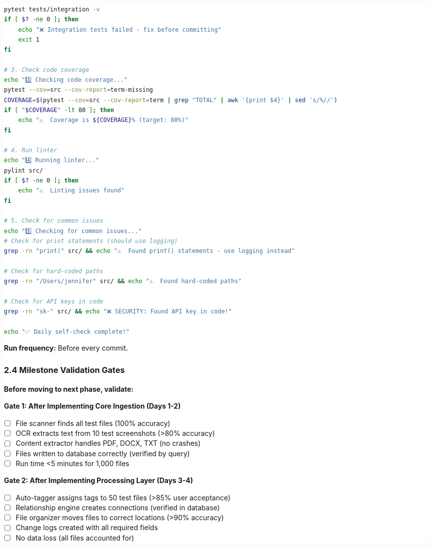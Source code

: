 ```bash
pytest tests/integration -v
if [ $? -ne 0 ]; then
    echo "❌ Integration tests failed - fix before committing"
    exit 1
fi

# 3. Check code coverage
echo "3️⃣ Checking code coverage..."
pytest --cov=src --cov-report=term-missing
COVERAGE=$(pytest --cov=src --cov-report=term | grep "TOTAL" | awk '{print $4}' | sed 's/%//')
if [ "$COVERAGE" -lt 80 ]; then
    echo "⚠️  Coverage is ${COVERAGE}% (target: 80%)"
fi

# 4. Run linter
echo "4️⃣ Running linter..."
pylint src/
if [ $? -ne 0 ]; then
    echo "⚠️  Linting issues found"
fi

# 5. Check for common issues
echo "5️⃣ Checking for common issues..."
# Check for print statements (should use logging)
grep -rn "print(" src/ && echo "⚠️  Found print() statements - use logging instead"

# Check for hard-coded paths
grep -rn "/Users/jennifer" src/ && echo "⚠️  Found hard-coded paths"

# Check for API keys in code
grep -rn "sk-" src/ && echo "❌ SECURITY: Found API key in code!"

echo "✅ Daily self-check complete!"
```

**Run frequency:** Before every commit.

### 2.4 Milestone Validation Gates

**Before moving to next phase, validate:**

**Gate 1: After Implementing Core Ingestion (Days 1-2)**
- [ ] File scanner finds all test files (100% accuracy)
- [ ] OCR extracts text from 10 test screenshots (>80% accuracy)
- [ ] Content extractor handles PDF, DOCX, TXT (no crashes)
- [ ] Files written to database correctly (verified by query)
- [ ] Run time <5 minutes for 1,000 files

**Gate 2: After Implementing Processing Layer (Days 3-4)**
- [ ] Auto-tagger assigns tags to 50 test files (>85% user acceptance)
- [ ] Relationship engine creates connections (verified in database)
- [ ] File organizer moves files to correct locations (>90% accuracy)
- [ ] Change logs created with all required fields
- [ ] No data loss (all files accounted for)
